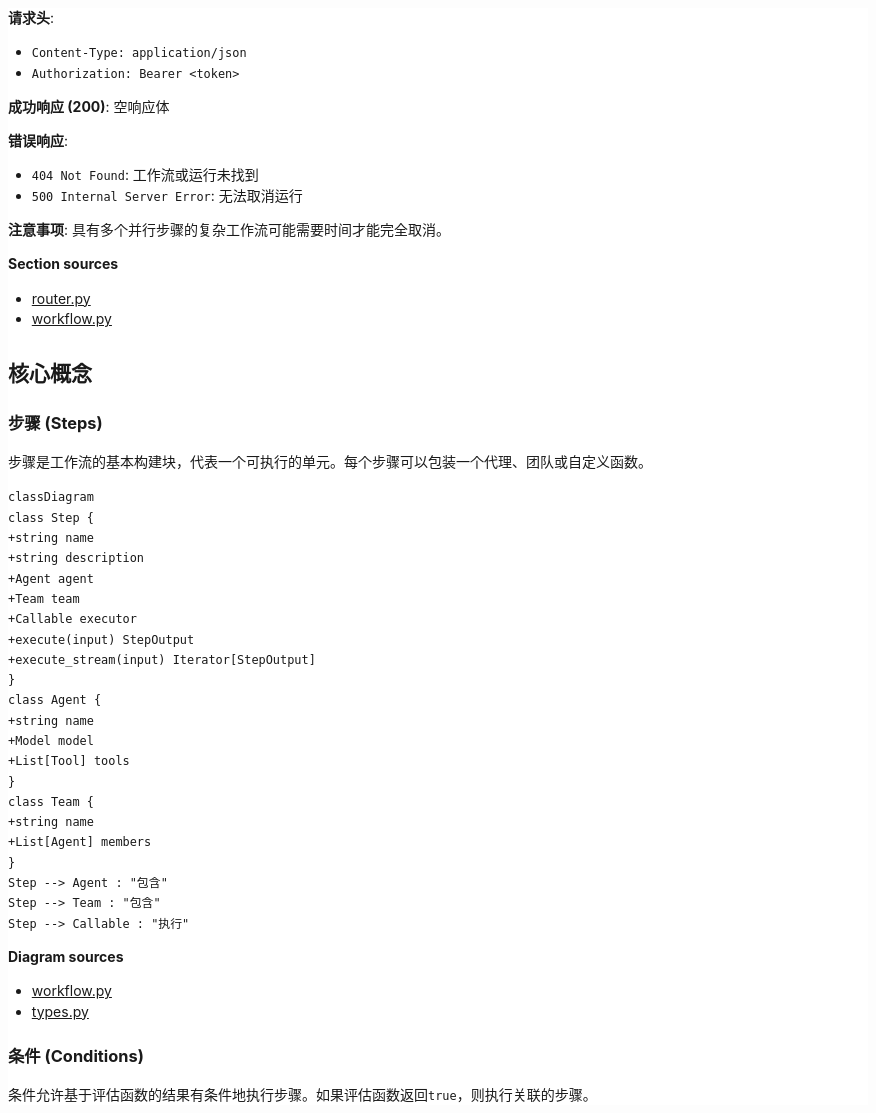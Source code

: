 **请求头**:
- `Content-Type: application/json`
- `Authorization: Bearer <token>`

**成功响应 (200)**:
空响应体

**错误响应**:
- `404 Not Found`: 工作流或运行未找到
- `500 Internal Server Error`: 无法取消运行

**注意事项**:
具有多个并行步骤的复杂工作流可能需要时间才能完全取消。

**Section sources**
- [router.py](file://libs/agno/agno/os/router.py#L1485-L1511)
- [workflow.py](file://libs/agno/agno/workflow/workflow.py#L1873-L1882)

## 核心概念

### 步骤 (Steps)
步骤是工作流的基本构建块，代表一个可执行的单元。每个步骤可以包装一个代理、团队或自定义函数。

```mermaid
classDiagram
class Step {
+string name
+string description
+Agent agent
+Team team
+Callable executor
+execute(input) StepOutput
+execute_stream(input) Iterator[StepOutput]
}
class Agent {
+string name
+Model model
+List[Tool] tools
}
class Team {
+string name
+List[Agent] members
}
Step --> Agent : "包含"
Step --> Team : "包含"
Step --> Callable : "执行"
```

**Diagram sources**
- [workflow.py](file://libs/agno/agno/workflow/workflow.py#L193-L193)
- [types.py](file://libs/agno/agno/workflow/types.py#L200-L249)

### 条件 (Conditions)
条件允许基于评估函数的结果有条件地执行步骤。如果评估函数返回`true`，则执行关联的步骤。
